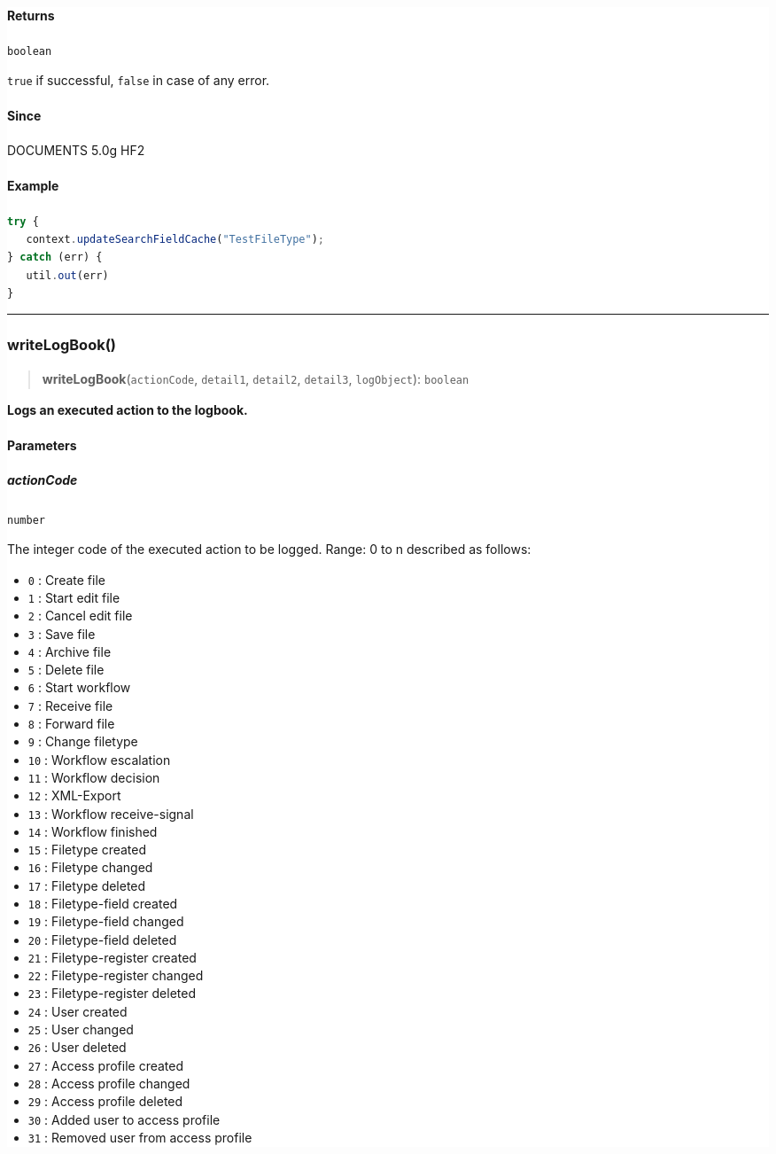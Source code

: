 #### Returns

`boolean`

`true` if successful, `false` in case of any error.

#### Since

DOCUMENTS 5.0g HF2

#### Example

```ts
try {
   context.updateSearchFieldCache("TestFileType");
} catch (err) {
   util.out(err)
}
```

***

### writeLogBook()

> **writeLogBook**(`actionCode`, `detail1`, `detail2`, `detail3`, `logObject`): `boolean`

**Logs an executed action to the logbook.**

#### Parameters

##### actionCode

`number`

The integer code of the executed action to be logged. Range: 0 to n described as follows:

+ `0` : Create file
+ `1` : Start edit file
+ `2` : Cancel edit file
+ `3` : Save file
+ `4` : Archive file
+ `5` : Delete file
+ `6` : Start workflow
+ `7` : Receive file
+ `8` : Forward file
+ `9` : Change filetype
+ `10` : Workflow escalation
+ `11` : Workflow decision
+ `12` : XML-Export
+ `13` : Workflow receive-signal
+ `14` : Workflow finished
+ `15` : Filetype created
+ `16` : Filetype changed
+ `17` : Filetype deleted
+ `18` : Filetype-field created
+ `19` : Filetype-field changed
+ `20` : Filetype-field deleted
+ `21` : Filetype-register created
+ `22` : Filetype-register changed
+ `23` : Filetype-register deleted
+ `24` : User created
+ `25` : User changed
+ `26` : User deleted
+ `27` : Access profile created
+ `28` : Access profile changed
+ `29` : Access profile deleted
+ `30` : Added user to access profile
+ `31` : Removed user from access profile